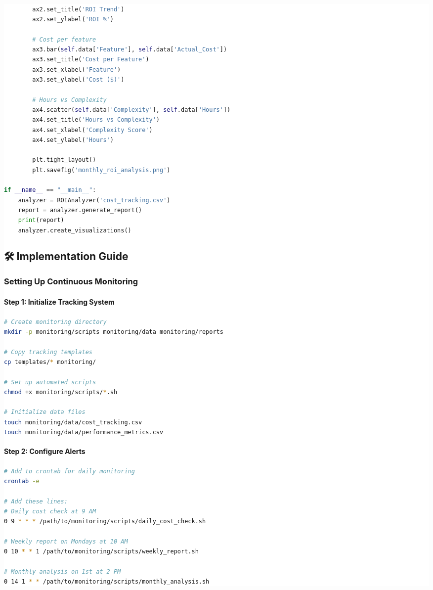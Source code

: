```python
        ax2.set_title('ROI Trend')
        ax2.set_ylabel('ROI %')

        # Cost per feature
        ax3.bar(self.data['Feature'], self.data['Actual_Cost'])
        ax3.set_title('Cost per Feature')
        ax3.set_xlabel('Feature')
        ax3.set_ylabel('Cost ($)')

        # Hours vs Complexity
        ax4.scatter(self.data['Complexity'], self.data['Hours'])
        ax4.set_title('Hours vs Complexity')
        ax4.set_xlabel('Complexity Score')
        ax4.set_ylabel('Hours')

        plt.tight_layout()
        plt.savefig('monthly_roi_analysis.png')

if __name__ == "__main__":
    analyzer = ROIAnalyzer('cost_tracking.csv')
    report = analyzer.generate_report()
    print(report)
    analyzer.create_visualizations()
```

## 🛠 Implementation Guide

### Setting Up Continuous Monitoring

#### Step 1: Initialize Tracking System
```bash
# Create monitoring directory
mkdir -p monitoring/scripts monitoring/data monitoring/reports

# Copy tracking templates
cp templates/* monitoring/

# Set up automated scripts
chmod +x monitoring/scripts/*.sh

# Initialize data files
touch monitoring/data/cost_tracking.csv
touch monitoring/data/performance_metrics.csv
```

#### Step 2: Configure Alerts
```bash
# Add to crontab for daily monitoring
crontab -e

# Add these lines:
# Daily cost check at 9 AM
0 9 * * * /path/to/monitoring/scripts/daily_cost_check.sh

# Weekly report on Mondays at 10 AM
0 10 * * 1 /path/to/monitoring/scripts/weekly_report.sh

# Monthly analysis on 1st at 2 PM
0 14 1 * * /path/to/monitoring/scripts/monthly_analysis.sh
```
